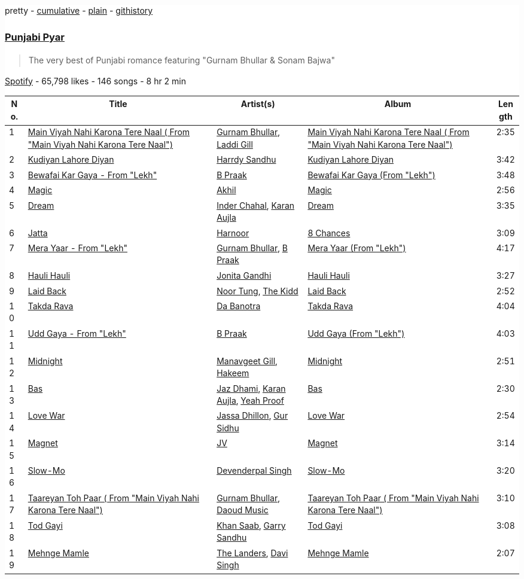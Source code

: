 pretty - [cumulative](/playlists/cumulative/37i9dQZF1DWSKoG4oVafMt.md) - [plain](/playlists/plain/37i9dQZF1DWSKoG4oVafMt) - [githistory](https://github.githistory.xyz/mackorone/spotify-playlist-archive/blob/main/playlists/plain/37i9dQZF1DWSKoG4oVafMt)

### [Punjabi Pyar](https://open.spotify.com/playlist/37i9dQZF1DWSKoG4oVafMt)

> The very best of Punjabi romance featuring "Gurnam Bhullar & Sonam Bajwa"

[Spotify](https://open.spotify.com/user/spotify) - 65,798 likes - 146 songs - 8 hr 2 min

| No. | Title | Artist(s) | Album | Length |
|---|---|---|---|---|
| 1 | [Main Viyah Nahi Karona Tere Naal \( From "Main Viyah Nahi Karona Tere Naal"\)](https://open.spotify.com/track/3yrfPnfs9hnxGVZk6DOmNn) | [Gurnam Bhullar](https://open.spotify.com/artist/45LSiycLy1JsWUMObvPvpX), [Laddi Gill](https://open.spotify.com/artist/02ll3hRcqWioHuUSonLpeD) | [Main Viyah Nahi Karona Tere Naal \( From "Main Viyah Nahi Karona Tere Naal"\)](https://open.spotify.com/album/6zXWozfozYjPp38rv20Ood) | 2:35 |
| 2 | [Kudiyan Lahore Diyan](https://open.spotify.com/track/0NlIythdHcM4zFDP5dGLta) | [Harrdy Sandhu](https://open.spotify.com/artist/4ITkqBlf5eoVCOFwsJCnqo) | [Kudiyan Lahore Diyan](https://open.spotify.com/album/4STyPN6DqIbBkkDlczowCn) | 3:42 |
| 3 | [Bewafai Kar Gaya \- From "Lekh"](https://open.spotify.com/track/1M0mOOnYovZSKfVDCgLUmF) | [B Praak](https://open.spotify.com/artist/56SjZARoEvag3RoKWIb16j) | [Bewafai Kar Gaya \(From "Lekh"\)](https://open.spotify.com/album/2jy2AMtG3Cw0iYssTHStBI) | 3:48 |
| 4 | [Magic](https://open.spotify.com/track/2c1QWruUy84qPY8R2rJubV) | [Akhil](https://open.spotify.com/artist/6zZrFenNe3YPttxZsnQQs1) | [Magic](https://open.spotify.com/album/54Sq4PeS6zeLVQ5jfm0Jv9) | 2:56 |
| 5 | [Dream](https://open.spotify.com/track/1qbD2xTTBGif2ki4D5Po7P) | [Inder Chahal](https://open.spotify.com/artist/2ZzyxohC32i649slMn9Kgk), [Karan Aujla](https://open.spotify.com/artist/6DARBhWbfcS9E4yJzcliqQ) | [Dream](https://open.spotify.com/album/7FHStROpaJ7y8BkoeGqb2n) | 3:35 |
| 6 | [Jatta](https://open.spotify.com/track/11lHthXPloRp8YMBx69ite) | [Harnoor](https://open.spotify.com/artist/4eB5clMaoi0cCRnCwLkkiS) | [8 Chances](https://open.spotify.com/album/29MhBXO988c8iFL7TZK17R) | 3:09 |
| 7 | [Mera Yaar \- From "Lekh"](https://open.spotify.com/track/3hbvd8p3NPTDOCLWnj2Vzy) | [Gurnam Bhullar](https://open.spotify.com/artist/45LSiycLy1JsWUMObvPvpX), [B Praak](https://open.spotify.com/artist/56SjZARoEvag3RoKWIb16j) | [Mera Yaar \(From "Lekh"\)](https://open.spotify.com/album/55x9uPyJJdmMbP1A2wJRSg) | 4:17 |
| 8 | [Hauli Hauli](https://open.spotify.com/track/3oMJtW4V8vuUKfUr0ZgNdn) | [Jonita Gandhi](https://open.spotify.com/artist/00sCATpEvwH48ays7PlQFU) | [Hauli Hauli](https://open.spotify.com/album/58a9qsPQQbGICghMaE0tY4) | 3:27 |
| 9 | [Laid Back](https://open.spotify.com/track/3x7tOQG4O3xc71ojvukQOk) | [Noor Tung](https://open.spotify.com/artist/44SO7hG8JnPeibqOefhgMY), [The Kidd](https://open.spotify.com/artist/1yLUeehqCm7X7QLRuUfZ1A) | [Laid Back](https://open.spotify.com/album/7rsMotcs26SBQNVytHaUwU) | 2:52 |
| 10 | [Takda Rava](https://open.spotify.com/track/07RmHcfHXMoouyEL9cRnN4) | [Da Banotra](https://open.spotify.com/artist/6qA494Mxl9DGij4HZmK9aH) | [Takda Rava](https://open.spotify.com/album/1L0mD1Fyyqu7OZwtIfaeK8) | 4:04 |
| 11 | [Udd Gaya \- From "Lekh"](https://open.spotify.com/track/6aFKTWTMLEJA4VqGM3aPbw) | [B Praak](https://open.spotify.com/artist/56SjZARoEvag3RoKWIb16j) | [Udd Gaya \(From "Lekh"\)](https://open.spotify.com/album/3uVhhmevWrSzN4LUyQEvQq) | 4:03 |
| 12 | [Midnight](https://open.spotify.com/track/19bAA9kNKdMEh3xqFPqJT4) | [Manavgeet Gill](https://open.spotify.com/artist/0IUwlPP1FEOxkArw3zciWl), [Hakeem](https://open.spotify.com/artist/5DEHzdtoptgfgV6iri6zgl) | [Midnight](https://open.spotify.com/album/0fRXvOvU3BTzPs5zaccym1) | 2:51 |
| 13 | [Bas](https://open.spotify.com/track/1NfnyCDpRMTso2ow5fcfTL) | [Jaz Dhami](https://open.spotify.com/artist/5IfJHO9jIE1GVuC517P3nr), [Karan Aujla](https://open.spotify.com/artist/6DARBhWbfcS9E4yJzcliqQ), [Yeah Proof](https://open.spotify.com/artist/3GOxylxqB046EtIQynePq2) | [Bas](https://open.spotify.com/album/3JZ03IN16HsWOqVbz5pnhX) | 2:30 |
| 14 | [Love War](https://open.spotify.com/track/2D6mhQD1MUVf7vDQGySwtg) | [Jassa Dhillon](https://open.spotify.com/artist/2vJvM1hPBYqDoGBje0kRMd), [Gur Sidhu](https://open.spotify.com/artist/0QntOArZgiNHoemAzwJPu5) | [Love War](https://open.spotify.com/album/7niG4VWSQ5H2E0GZbNBNuQ) | 2:54 |
| 15 | [Magnet](https://open.spotify.com/track/3u506wwA1POn195LMh3NhV) | [JV](https://open.spotify.com/artist/5TkuHs1luRLiHRLtk7VQb0) | [Magnet](https://open.spotify.com/album/5tHjpTGRzsplKtqZ8H85mm) | 3:14 |
| 16 | [Slow\-Mo](https://open.spotify.com/track/5HtPFkvtYUq2ToujMrfFLo) | [Devenderpal Singh](https://open.spotify.com/artist/1jN2Fv5V6wFOU6wRNEod4T) | [Slow\-Mo](https://open.spotify.com/album/6Uv5G5GMcHdmAaWMNtZldN) | 3:20 |
| 17 | [Taareyan Toh Paar \( From "Main Viyah Nahi Karona Tere Naal"\)](https://open.spotify.com/track/1E2ZSr4eg0qqKMcdTGBjMF) | [Gurnam Bhullar](https://open.spotify.com/artist/45LSiycLy1JsWUMObvPvpX), [Daoud Music](https://open.spotify.com/artist/25GIbgESjRMJaCTFjSK7e0) | [Taareyan Toh Paar \( From "Main Viyah Nahi Karona Tere Naal"\)](https://open.spotify.com/album/16xSFz0UG4rrUIcu2wA9sM) | 3:10 |
| 18 | [Tod Gayi](https://open.spotify.com/track/77rovUbI0HYyc1AMjvWvp5) | [Khan Saab](https://open.spotify.com/artist/1Y2YoNjhDco7zu09ZtiEjM), [Garry Sandhu](https://open.spotify.com/artist/7M3xY5iHSzEtoL3FpqOD75) | [Tod Gayi](https://open.spotify.com/album/2UKewxdeFG7QX7dszVholW) | 3:08 |
| 19 | [Mehnge Mamle](https://open.spotify.com/track/7khbEiCW3oEB7o6iy0EzTW) | [The Landers](https://open.spotify.com/artist/7KEQQy9VJpx2xaojUu2VTp), [Davi Singh](https://open.spotify.com/artist/04C4hliPNKc6VZsTzmyyq0) | [Mehnge Mamle](https://open.spotify.com/album/4x4wA9h11FiGy1QRgN2Jvz) | 2:07 |